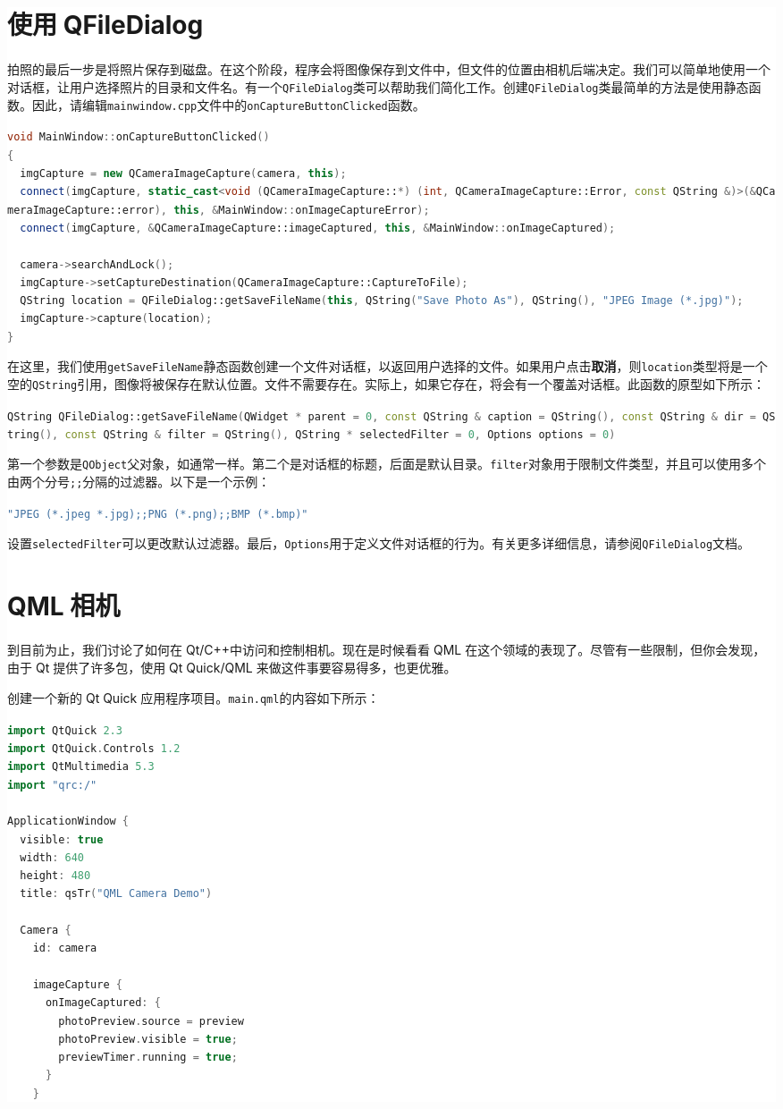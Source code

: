 # 使用 QFileDialog

拍照的最后一步是将照片保存到磁盘。在这个阶段，程序会将图像保存到文件中，但文件的位置由相机后端决定。我们可以简单地使用一个对话框，让用户选择照片的目录和文件名。有一个`QFileDialog`类可以帮助我们简化工作。创建`QFileDialog`类最简单的方法是使用静态函数。因此，请编辑`mainwindow.cpp`文件中的`onCaptureButtonClicked`函数。

```cpp
void MainWindow::onCaptureButtonClicked()
{
  imgCapture = new QCameraImageCapture(camera, this);
  connect(imgCapture, static_cast<void (QCameraImageCapture::*) (int, QCameraImageCapture::Error, const QString &)>(&QCameraImageCapture::error), this, &MainWindow::onImageCaptureError);
  connect(imgCapture, &QCameraImageCapture::imageCaptured, this, &MainWindow::onImageCaptured);

  camera->searchAndLock();
  imgCapture->setCaptureDestination(QCameraImageCapture::CaptureToFile);
  QString location = QFileDialog::getSaveFileName(this, QString("Save Photo As"), QString(), "JPEG Image (*.jpg)");
  imgCapture->capture(location);
}
```

在这里，我们使用`getSaveFileName`静态函数创建一个文件对话框，以返回用户选择的文件。如果用户点击**取消**，则`location`类型将是一个空的`QString`引用，图像将被保存在默认位置。文件不需要存在。实际上，如果它存在，将会有一个覆盖对话框。此函数的原型如下所示：

```cpp
QString QFileDialog::getSaveFileName(QWidget * parent = 0, const QString & caption = QString(), const QString & dir = QString(), const QString & filter = QString(), QString * selectedFilter = 0, Options options = 0)
```

第一个参数是`QObject`父对象，如通常一样。第二个是对话框的标题，后面是默认目录。`filter`对象用于限制文件类型，并且可以使用多个由两个分号`;;`分隔的过滤器。以下是一个示例：

```cpp
"JPEG (*.jpeg *.jpg);;PNG (*.png);;BMP (*.bmp)"
```

设置`selectedFilter`可以更改默认过滤器。最后，`Options`用于定义文件对话框的行为。有关更多详细信息，请参阅`QFileDialog`文档。

# QML 相机

到目前为止，我们讨论了如何在 Qt/C++中访问和控制相机。现在是时候看看 QML 在这个领域的表现了。尽管有一些限制，但你会发现，由于 Qt 提供了许多包，使用 Qt Quick/QML 来做这件事要容易得多，也更优雅。

创建一个新的 Qt Quick 应用程序项目。`main.qml`的内容如下所示：

```cpp
import QtQuick 2.3
import QtQuick.Controls 1.2
import QtMultimedia 5.3
import "qrc:/"

ApplicationWindow {
  visible: true
  width: 640
  height: 480
  title: qsTr("QML Camera Demo")

  Camera {
    id: camera

    imageCapture {
      onImageCaptured: {
        photoPreview.source = preview
        photoPreview.visible = true;
        previewTimer.running = true;
      }
    }
```